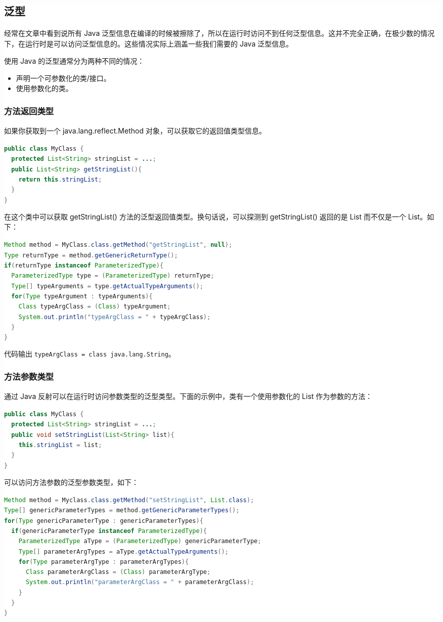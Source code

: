 ## 泛型

经常在文章中看到说所有 Java 泛型信息在编译的时候被擦除了，所以在运行时访问不到任何泛型信息。这并不完全正确，在极少数的情况下，在运行时是可以访问泛型信息的。这些情况实际上涵盖一些我们需要的 Java 泛型信息。

使用 Java 的泛型通常分为两种不同的情况：

- 声明一个可参数化的类/接口。
- 使用参数化的类。

### 方法返回类型

如果你获取到一个 java.lang.reflect.Method 对象，可以获取它的返回值类型信息。

```java
public class MyClass {
  protected List<String> stringList = ...;
  public List<String> getStringList(){
    return this.stringList;
  }
}
```

在这个类中可以获取 getStringList() 方法的泛型返回值类型。换句话说，可以探测到 getStringList() 返回的是 List<String> 而不仅是一个 List。如下：

```java
Method method = MyClass.class.getMethod("getStringList", null);
Type returnType = method.getGenericReturnType();
if(returnType instanceof ParameterizedType){
  ParameterizedType type = (ParameterizedType) returnType;
  Type[] typeArguments = type.getActualTypeArguments();
  for(Type typeArgument : typeArguments){
    Class typeArgClass = (Class) typeArgument;
    System.out.println("typeArgClass = " + typeArgClass);
  }
}
```

代码输出 `typeArgClass = class java.lang.String`。

### 方法参数类型

通过 Java 反射可以在运行时访问参数类型的泛型类型。下面的示例中，类有一个使用参数化的 List 作为参数的方法：

```java
public class MyClass {
  protected List<String> stringList = ...;
  public void setStringList(List<String> list){
    this.stringList = list;
  }
}
```

可以访问方法参数的泛型参数类型，如下：

```java
Method method = Myclass.class.getMethod("setStringList", List.class);
Type[] genericParameterTypes = method.getGenericParameterTypes();
for(Type genericParameterType : genericParameterTypes){
  if(genericParameterType instanceof ParameterizedType){
    ParameterizedType aType = (ParameterizedType) genericParameterType;
    Type[] parameterArgTypes = aType.getActualTypeArguments();
    for(Type parameterArgType : parameterArgTypes){
      Class parameterArgClass = (Class) parameterArgType;
      System.out.println("parameterArgClass = " + parameterArgClass);
    }
  }
}
```